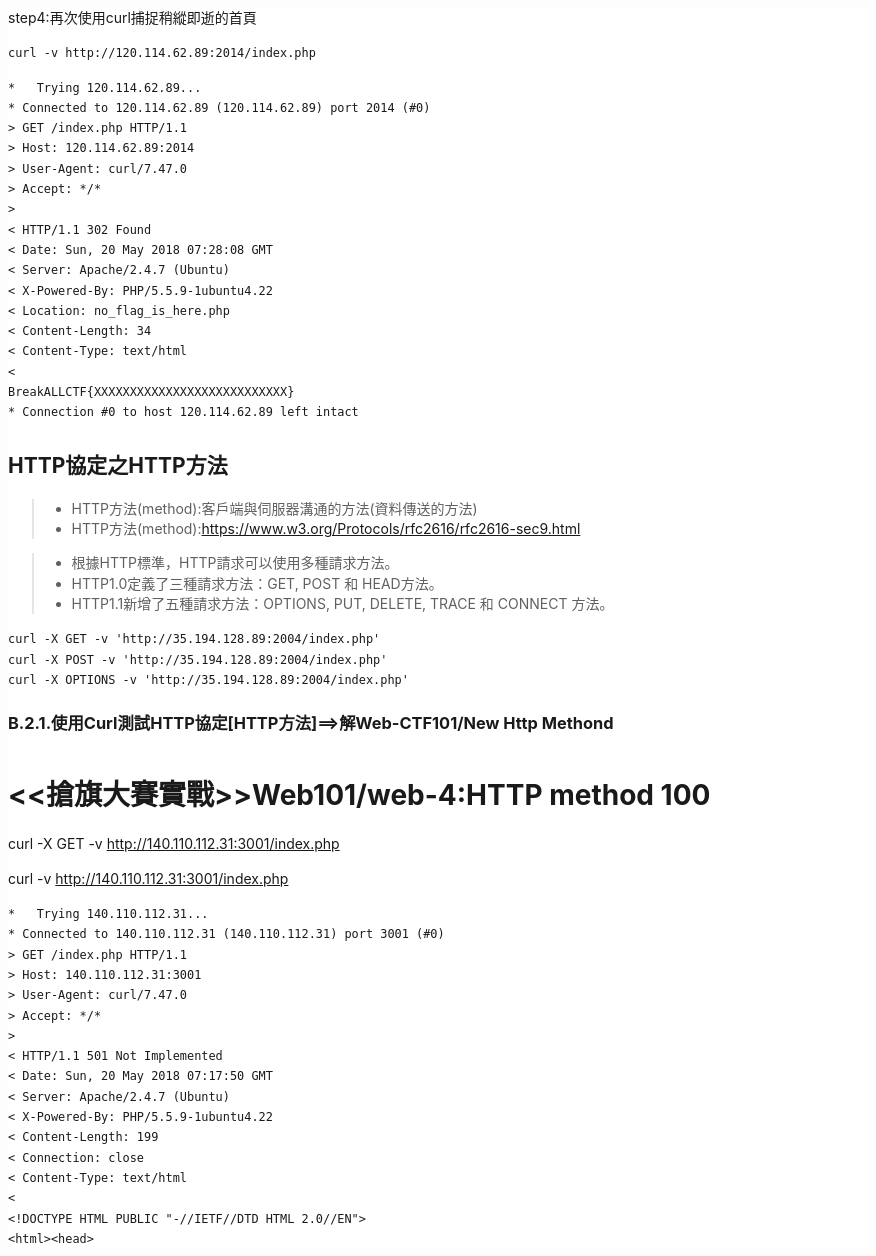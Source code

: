 step4:再次使用curl捕捉稍縱即逝的首頁
```
curl -v http://120.114.62.89:2014/index.php
```

```
*   Trying 120.114.62.89...
* Connected to 120.114.62.89 (120.114.62.89) port 2014 (#0)
> GET /index.php HTTP/1.1
> Host: 120.114.62.89:2014
> User-Agent: curl/7.47.0
> Accept: */*
> 
< HTTP/1.1 302 Found
< Date: Sun, 20 May 2018 07:28:08 GMT
< Server: Apache/2.4.7 (Ubuntu)
< X-Powered-By: PHP/5.5.9-1ubuntu4.22
< Location: no_flag_is_here.php
< Content-Length: 34
< Content-Type: text/html
< 
BreakALLCTF{XXXXXXXXXXXXXXXXXXXXXXXXXXX}
* Connection #0 to host 120.114.62.89 left intact
```
## HTTP協定之HTTP方法

>* HTTP方法(method):客戶端與伺服器溝通的方法(資料傳送的方法)
>* HTTP方法(method):https://www.w3.org/Protocols/rfc2616/rfc2616-sec9.html

>* 根據HTTP標準，HTTP請求可以使用多種請求方法。
>* HTTP1.0定義了三種請求方法：GET, POST 和 HEAD方法。
>* HTTP1.1新增了五種請求方法：OPTIONS, PUT, DELETE, TRACE 和 CONNECT 方法。

```
curl -X GET -v 'http://35.194.128.89:2004/index.php'
curl -X POST -v 'http://35.194.128.89:2004/index.php'
curl -X OPTIONS -v 'http://35.194.128.89:2004/index.php'
```

### B.2.1.使用Curl測試HTTP協定[HTTP方法]==>解Web-CTF101/New Http Methond

# <<搶旗大賽實戰>>Web101/web-4:HTTP method 100

curl -X GET -v http://140.110.112.31:3001/index.php

curl -v http://140.110.112.31:3001/index.php
```
*   Trying 140.110.112.31...
* Connected to 140.110.112.31 (140.110.112.31) port 3001 (#0)
> GET /index.php HTTP/1.1
> Host: 140.110.112.31:3001
> User-Agent: curl/7.47.0
> Accept: */*
> 
< HTTP/1.1 501 Not Implemented
< Date: Sun, 20 May 2018 07:17:50 GMT
< Server: Apache/2.4.7 (Ubuntu)
< X-Powered-By: PHP/5.5.9-1ubuntu4.22
< Content-Length: 199
< Connection: close
< Content-Type: text/html
< 
<!DOCTYPE HTML PUBLIC "-//IETF//DTD HTML 2.0//EN">
<html><head>
```